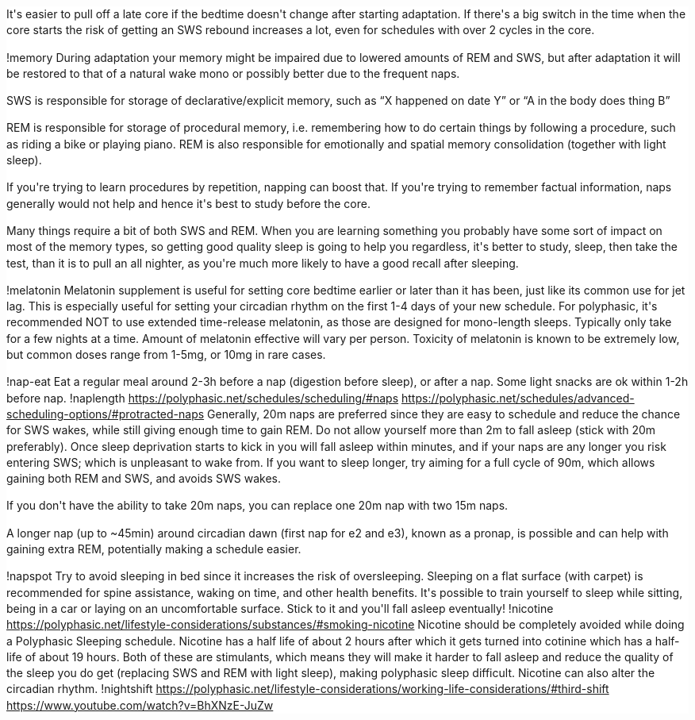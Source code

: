 It's easier to pull off a late core if the bedtime doesn't change after starting adaptation. If there's a big switch in the time when the core starts the risk of getting an SWS rebound increases a lot, even for schedules with over 2 cycles in the core.


!memory
During adaptation your memory might be impaired due to lowered amounts of REM and SWS, but after adaptation it will be restored to that of a natural wake mono or possibly better due to the frequent naps.

SWS is responsible for storage of declarative/explicit memory, such as “X happened on date Y” or  “A in the body does thing B”

REM is responsible for storage of procedural memory, i.e. remembering how to do certain things by following a procedure, such as riding a bike or playing piano. REM is also responsible for emotionally and spatial memory consolidation (together with light sleep).

If you're trying to learn procedures by repetition, napping can boost that. If you're trying to remember factual information, naps generally would not help and hence it's best to study before the core.

Many things require a bit of both SWS and REM. When you are learning something you probably have some sort of impact on most of the memory types, so getting good quality sleep is going to help you regardless, it's better to study, sleep, then take the test, than it is to pull an all nighter, as you're much more likely to have a good recall after sleeping.

!melatonin
Melatonin supplement is useful for setting core bedtime earlier or later than it has been, just like its common use for jet lag. This is especially useful for setting your circadian rhythm on the first 1-4 days of your new schedule.
For polyphasic, it's recommended NOT to use extended time-release melatonin, as those are designed for mono-length sleeps. Typically only take for a few nights at a time. Amount of melatonin effective will vary per person. Toxicity of melatonin is known to be extremely low, but common doses range from 1-5mg, or 10mg in rare cases.

!nap-eat
Eat a regular meal around 2-3h before a nap (digestion before sleep), or after a nap. Some light snacks are ok within 1-2h before nap.
!naplength
<https://polyphasic.net/schedules/scheduling/#naps>
<https://polyphasic.net/schedules/advanced-scheduling-options/#protracted-naps>
Generally, 20m naps are preferred since they are easy to schedule and reduce the chance for SWS wakes, while still giving enough time to gain REM. Do not allow yourself more than 2m to fall asleep (stick with 20m preferably). Once sleep deprivation starts to kick in you will fall asleep within minutes, and if your naps are any longer you risk entering SWS; which is unpleasant to wake from. If you want to sleep longer, try aiming for a full cycle of 90m, which allows gaining both REM and SWS, and avoids SWS wakes.

If you don't have the ability to take 20m naps, you can replace one 20m nap with two 15m naps.

A longer nap (up to ~45min) around circadian dawn (first nap for e2 and e3), known as a pronap, is possible and can help with gaining extra REM, potentially making a schedule easier.

!napspot
Try to avoid sleeping in bed since it increases the risk of oversleeping. Sleeping on a flat surface (with carpet) is recommended for spine assistance, waking on time, and other health benefits. It's possible to train yourself to sleep while sitting, being in a car or laying on an uncomfortable surface. Stick to it and you'll fall asleep eventually!
!nicotine
<https://polyphasic.net/lifestyle-considerations/substances/#smoking-nicotine>
Nicotine should be completely avoided while doing a Polyphasic Sleeping schedule. Nicotine has a half life of about 2 hours after which it gets turned into cotinine which has a half-life of about 19 hours. Both of these are stimulants, which means they will make it harder to fall asleep and reduce the quality of the sleep you do get (replacing SWS and REM with light sleep), making polyphasic sleep difficult. Nicotine can also alter the circadian rhythm.
!nightshift
<https://polyphasic.net/lifestyle-considerations/working-life-considerations/#third-shift>
<https://www.youtube.com/watch?v=BhXNzE-JuZw>